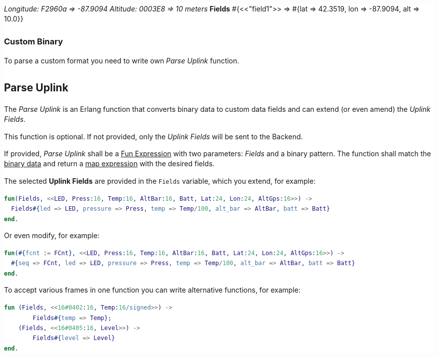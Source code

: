 <td><i>Longitude: F2960a ⇒ -87.9094</i></td>
</tr>
<tr>
<td><i>Altitude: 0003E8 ⇒ 10 meters</i></td>
</tr>
<tr>
<td style="font-size: 15px; padding: 10px;"><b>Fields</b></td>
<td style="font-size: 15px; padding: 10px;" colspan="2">#{<<"field1">> => #{lat => 42.3519, lon => -87.9094, alt => 10.0}}</td>
</tr>
</tbody>
</table>

### Custom Binary

To parse a custom format you need to write own *Parse Uplink* function.


## Parse Uplink

The *Parse Uplink* is an Erlang function that converts binary data to custom
data fields and can extend (or even amend) the *Uplink Fields*.

This function is optional. If not provided, only the *Uplink Fields* will be
sent to the Backend.

If provided, *Parse Uplink* shall be a
[Fun Expression](http://erlang.org/doc/reference_manual/expressions.html#funs)
with two parameters: *Fields* and a binary pattern. The function shall match the
[binary data](http://erlang.org/doc/programming_examples/bit_syntax.html)
and return a
[map expression](https://github.com/talentdeficit/jsx#json---erlang-mapping)
with the desired fields.

The selected **Uplink Fields** are provided in the `Fields` variable, which you
extend, for example:

```erlang
fun(Fields, <<LED, Press:16, Temp:16, AltBar:16, Batt, Lat:24, Lon:24, AltGps:16>>) ->
  Fields#{led => LED, pressure => Press, temp => Temp/100, alt_bar => AltBar, batt => Batt}
end.
```

Or even modify, for example:
```erlang
fun(#{fcnt := FCnt}, <<LED, Press:16, Temp:16, AltBar:16, Batt, Lat:24, Lon:24, AltGps:16>>) ->
  #{seq => FCnt, led => LED, pressure => Press, temp => Temp/100, alt_bar => AltBar, batt => Batt}
end.
```

To accept various frames in one function you can write alternative functions,
for example:
```erlang
fun (Fields, <<16#0402:16, Temp:16/signed>>) ->
        Fields#{temp => Temp};
    (Fields, <<16#0405:16, Level>>) ->
        Fields#{level => Level}
end.
```

